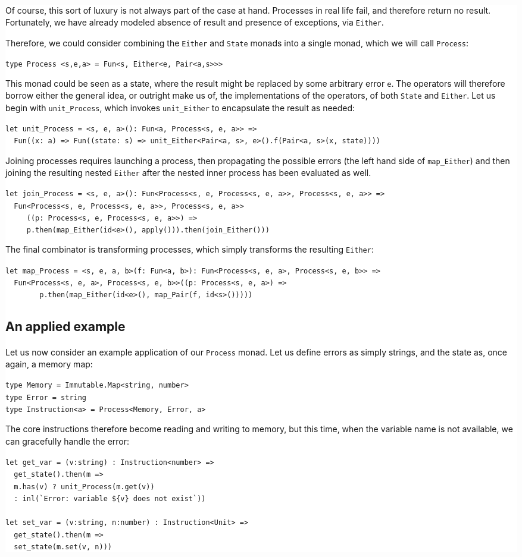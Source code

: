 Of course, this sort of luxury is not always part of the case at hand. Processes in real life fail, and therefore return no result. Fortunately, we have already modeled absence of result and presence of exceptions, via `Either`.

Therefore, we could consider combining the `Either` and `State` monads into a single monad, which we will call `Process`:

```
type Process <s,e,a> = Fun<s, Either<e, Pair<a,s>>>
```

This monad could be seen as a state, where the result might be replaced by some arbitrary error `e`. The operators will therefore borrow either the general idea, or outright make us of, the implementations of the operators, of both `State` and `Either`. Let us begin with `unit_Process`, which invokes `unit_Either` to encapsulate the result as needed:

```
let unit_Process = <s, e, a>(): Fun<a, Process<s, e, a>> =>
  Fun((x: a) => Fun((state: s) => unit_Either<Pair<a, s>, e>().f(Pair<a, s>(x, state))))

```

Joining processes requires launching a process, then propagating the possible errors (the left hand side of `map_Either`) and then joining the resulting nested `Either` after the nested inner process has been evaluated as well.

```
let join_Process = <s, e, a>(): Fun<Process<s, e, Process<s, e, a>>, Process<s, e, a>> =>
  Fun<Process<s, e, Process<s, e, a>>, Process<s, e, a>>
     ((p: Process<s, e, Process<s, e, a>>) =>
     p.then(map_Either(id<e>(), apply())).then(join_Either()))
```

The final combinator is transforming processes, which simply transforms the resulting `Either`:

```
let map_Process = <s, e, a, b>(f: Fun<a, b>): Fun<Process<s, e, a>, Process<s, e, b>> =>
  Fun<Process<s, e, a>, Process<s, e, b>>((p: Process<s, e, a>) =>
        p.then(map_Either(id<e>(), map_Pair(f, id<s>()))))
```

## An applied example

Let us now consider an example application of our `Process` monad. Let us define errors as simply strings, and the state as, once again, a memory map:

```
type Memory = Immutable.Map<string, number>
type Error = string
type Instruction<a> = Process<Memory, Error, a>
```

The core instructions therefore become reading and writing to memory, but this time, when the variable name is not available, we can gracefully handle the error:

```
let get_var = (v:string) : Instruction<number> =>
  get_state().then(m =>
  m.has(v) ? unit_Process(m.get(v))
  : inl(`Error: variable ${v} does not exist`))

let set_var = (v:string, n:number) : Instruction<Unit> =>
  get_state().then(m =>
  set_state(m.set(v, n)))
```
